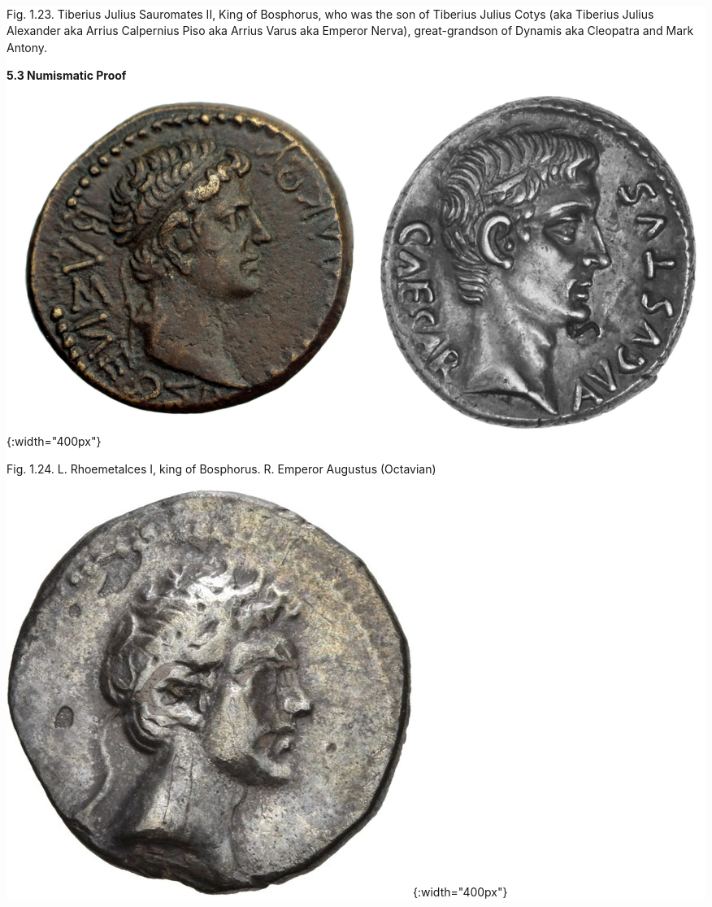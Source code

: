 Fig. 1.23. Tiberius Julius Sauromates II, King of Bosphorus, who was the
son of Tiberius Julius Cotys (aka Tiberius Julius Alexander aka Arrius
Calpernius Piso aka Arrius Varus aka Emperor Nerva), great-grandson of
Dynamis aka Cleopatra and Mark Antony.

**5.3 Numismatic Proof**

![Fig.1.24](/images/RhoemetalcesOctavian.jpg){:width="400px"}

Fig. 1.24. L. Rhoemetalces I, king of Bosphorus. R. Emperor Augustus (Octavian)

![Fig.1.25](/images/PolemonI.jpg){:width="400px"}
